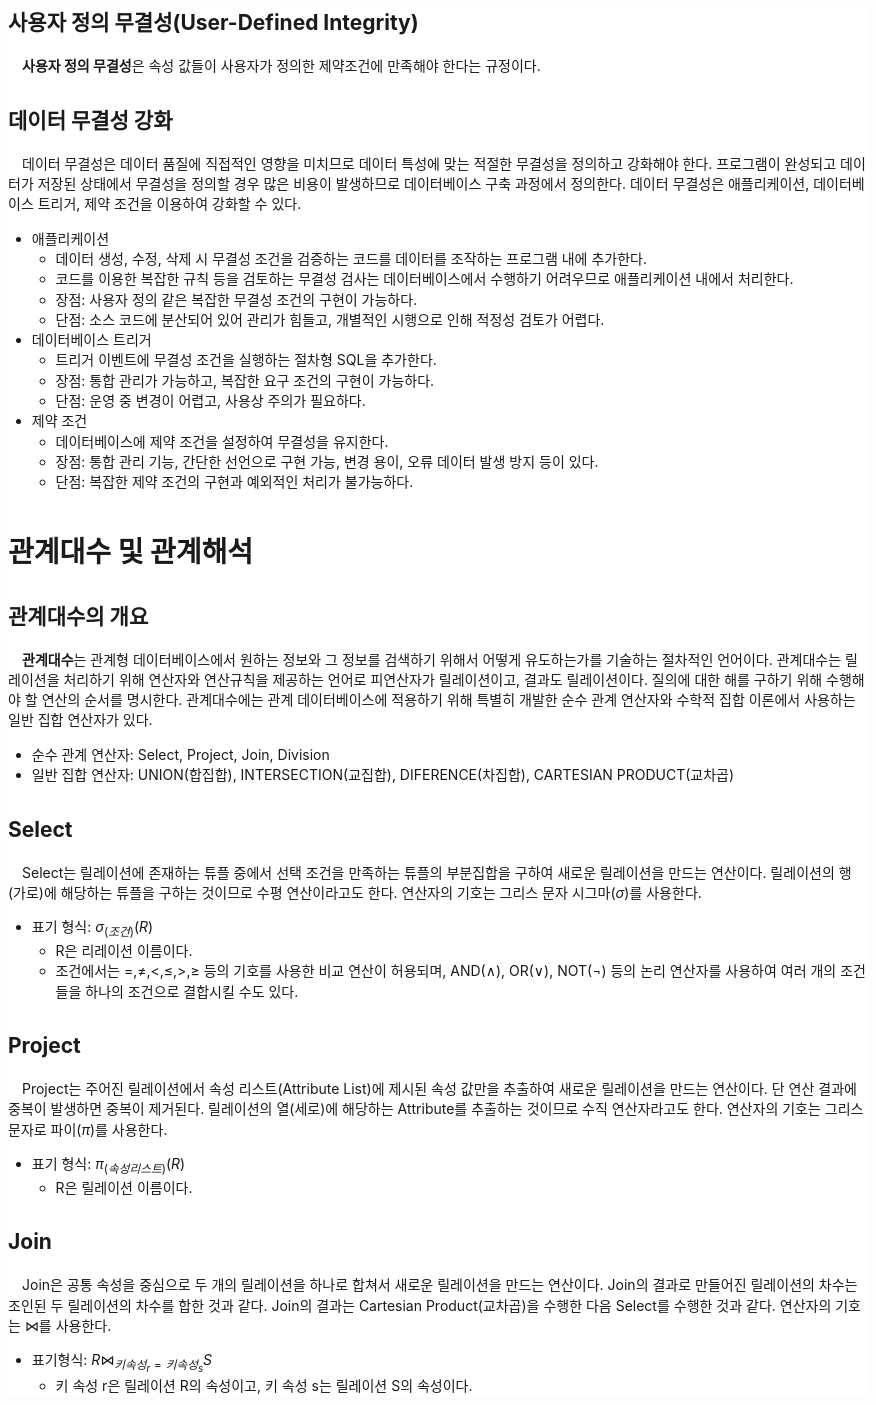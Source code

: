 사용자 정의 무결성(User-Defined Integrity)
------
　**사용자 정의 무결성**은 속성 값들이 사용자가 정의한 제약조건에 만족해야 한다는 규정이다.

데이터 무결성 강화
------
　데이터 무결성은 데이터 품질에 직접적인 영향을 미치므로 데이터 특성에 맞는 적절한 무결성을 정의하고 강화해야 한다. 프로그램이 완성되고 데이터가 저장된 상태에서 무결성을 정의할 경우 많은 비용이 발생하므로 데이터베이스 구축 과정에서 정의한다. 데이터 무결성은 애플리케이션, 데이터베이스 트리거, 제약 조건을 이용하여 강화할 수 있다.
* 애플리케이션
  - 데이터 생성, 수정, 삭제 시 무결성 조건을 검증하는 코드를 데이터를 조작하는 프로그램 내에 추가한다.
  - 코드를 이용한 복잡한 규칙 등을 검토하는 무결성 검사는 데이터베이스에서 수행하기 어려우므로 애플리케이션 내에서 처리한다.
  - 장점: 사용자 정의 같은 복잡한 무결성 조건의 구현이 가능하다.
  - 단점: 소스 코드에 분산되어 있어 관리가 힘들고, 개별적인 시행으로 인해 적정성 검토가 어렵다.
* 데이터베이스 트리거
  - 트리거 이벤트에 무결성 조건을 실행하는 절차형 SQL을 추가한다.
  - 장점: 통합 관리가 가능하고, 복잡한 요구 조건의 구현이 가능하다.
  - 단점: 운영 중 변경이 어렵고, 사용상 주의가 필요하다.
* 제약 조건
  - 데이터베이스에 제약 조건을 설정하여 무결성을 유지한다.
  - 장점: 통합 관리 기능, 간단한 선언으로 구현 가능, 변경 용이, 오류 데이터 발생 방지 등이 있다.
  - 단점: 복잡한 제약 조건의 구현과 예외적인 처리가 불가능하다.

관계대수 및 관계해석
======

관계대수의 개요
------
　**관계대수**는 관계형 데이터베이스에서 원하는 정보와 그 정보를 검색하기 위해서 어떻게 유도하는가를 기술하는 절차적인 언어이다. 관계대수는 릴레이션을 처리하기 위해 연산자와 연산규칙을 제공하는 언어로 피연산자가 릴레이션이고, 결과도 릴레이션이다. 질의에 대한 해를 구하기 위해 수행해야 할 연산의 순서를 명시한다. 관계대수에는 관계 데이터베이스에 적용하기 위해 특별히 개발한 순수 관계 연산자와 수학적 집합 이론에서 사용하는 일반 집합 연산자가 있다.
* 순수 관계 연산자: Select, Project, Join, Division
* 일반 집합 연산자: UNION(합집합), INTERSECTION(교집합), DIFERENCE(차집합), CARTESIAN PRODUCT(교차곱)

Select
------
　Select는 릴레이션에 존재하는 튜플 중에서 선택 조건을 만족하는 튜플의 부분집합을 구하여 새로운 릴레이션을 만드는 연산이다. 릴레이션의 행(가로)에 해당하는 튜플을 구하는 것이므로 수평 연산이라고도 한다. 연산자의 기호는 그리스 문자 시그마($\sigma$)를 사용한다.
* 표기 형식: $\sigma_{(조건)}(R)$
  - R은 리레이션 이름이다.
  - 조건에서는 $=, \ne, <, \le, >, \ge$ 등의 기호를 사용한 비교 연산이 허용되며, AND($\land$), OR($\lor$), NOT($\lnot$) 등의 논리 연산자를 사용하여 여러 개의 조건들을 하나의 조건으로 결합시킬 수도 있다.

Project
------
　Project는 주어진 릴레이션에서 속성 리스트(Attribute List)에 제시된 속성 값만을 추출하여 새로운 릴레이션을 만드는 연산이다. 단 연산 결과에 중복이 발생하면 중복이 제거된다. 릴레이션의 열(세로)에 해당하는 Attribute를 추출하는 것이므로 수직 연산자라고도 한다. 연산자의 기호는 그리스 문자로 파이($\pi$)를 사용한다.
* 표기 형식: $\pi_{(속성리스트)}(R)$
  - R은 릴레이션 이름이다.

Join
------
　Join은 공통 속성을 중심으로 두 개의 릴레이션을 하나로 합쳐서 새로운 릴레이션을 만드는 연산이다. Join의 결과로 만들어진 릴레이션의 차수는 조인된 두 릴레이션의 차수를 합한 것과 같다. Join의 결과는 Cartesian Product(교차곱)을 수행한 다음 Select를 수행한 것과 같다. 연산자의 기호는 $\bowtie$를 사용한다.
* 표기형식: $R \bowtie_{키속성_r = 키속성_s} S$
  - 키 속성 r은 릴레이션 R의 속성이고, 키 속성 s는 릴레이션 S의 속성이다.
